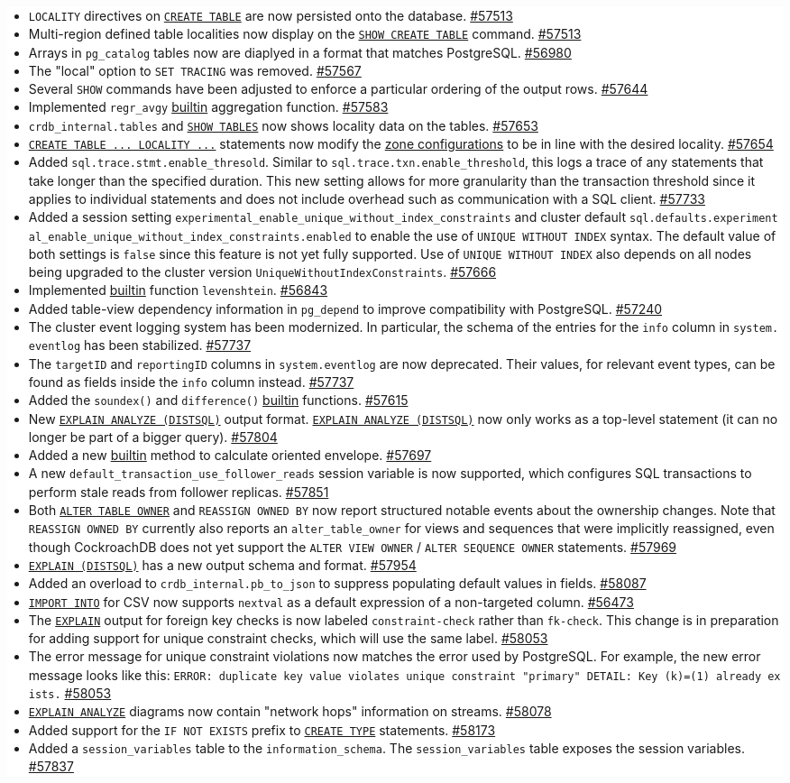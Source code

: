 - `LOCALITY` directives on [`CREATE TABLE`](../v21.1/create-table.html) are now persisted onto the database. [#57513][#57513]
- Multi-region defined table localities now display on the [`SHOW CREATE TABLE`](../v21.1/show-create.html) command. [#57513][#57513]
- Arrays in `pg_catalog` tables now are diaplyed in a format that matches PostgreSQL. [#56980][#56980]
- The "local" option to `SET TRACING` was removed. [#57567][#57567]
- Several `SHOW` commands have been adjusted to enforce a particular ordering of the output rows. [#57644][#57644]
- Implemented `regr_avgy` [builtin](../v21.1/functions-and-operators.html#built-in-functions) aggregation function. [#57583][#57583]
- `crdb_internal.tables` and [`SHOW TABLES`](../v21.1/show-tables.html) now shows locality data on the tables. [#57653][#57653]
- [`CREATE TABLE ... LOCALITY ...`](../v21.1/create-table.html) statements now modify the [zone configurations](../v21.1/configure-replication-zones.html) to be in line with the desired locality. [#57654][#57654]
- Added `sql.trace.stmt.enable_thresold`. Similar to `sql.trace.txn.enable_threshold`, this logs a trace of any statements that take longer than the specified duration. This new setting allows for more granularity than the transaction threshold since it applies to individual statements and does not include overhead such as communication with a SQL client. [#57733][#57733]
- Added a session setting `experimental_enable_unique_without_index_constraints` and cluster default `sql.defaults.experimental_enable_unique_without_index_constraints.enabled` to enable the use of `UNIQUE WITHOUT INDEX` syntax. The default value of both settings is `false` since this feature is not yet fully supported. Use of `UNIQUE WITHOUT INDEX` also depends on all nodes being upgraded to the cluster version `UniqueWithoutIndexConstraints`. [#57666][#57666]
- Implemented [builtin](../v21.1/functions-and-operators#built-in-functions) function `levenshtein`. [#56843][#56843]
- Added table-view dependency information in `pg_depend` to improve compatibility with PostgreSQL. [#57240][#57240]
- The cluster event logging system has been modernized. In particular, the schema of the entries for the `info` column in `system.eventlog` has been stabilized. [#57737][#57737]
- The `targetID` and `reportingID` columns in `system.eventlog` are now deprecated. Their values, for relevant event types, can be found as fields inside the `info` column instead. [#57737][#57737]
- Added the `soundex()` and `difference()` [builtin](../v21.1/functions-and-operators#built-in-functions) functions. [#57615][#57615]
- New [`EXPLAIN ANALYZE (DISTSQL)`](../v21.1/explain-analyze.html) output format. [`EXPLAIN ANALYZE (DISTSQL)`](../v21.1/explain-analyze.html) now only works as a top-level statement (it can no longer be part of a bigger query). [#57804][#57804]
- Added a new [builtin](../v21.1/functions-and-operators#built-in-functions) method to calculate oriented envelope. [#57697][#57697]
- A new `default_transaction_use_follower_reads` session variable is now supported, which configures SQL transactions to perform stale reads from follower replicas. [#57851][#57851]
- Both [`ALTER TABLE OWNER`](../v21.1/alter-table.html) and `REASSIGN OWNED BY` now report structured notable events about the ownership changes. Note that `REASSIGN OWNED BY` currently also reports an `alter_table_owner` for views and sequences that were implicitly reassigned, even though CockroachDB does not yet support the `ALTER VIEW OWNER` / `ALTER SEQUENCE OWNER` statements. [#57969][#57969]
- [`EXPLAIN (DISTSQL)`](../v21.1/explain.html) has a new output schema and format. [#57954][#57954]
- Added an overload to `crdb_internal.pb_to_json` to suppress populating default values in fields. [#58087][#58087]
- [`IMPORT INTO`](../v21.1/import-into.html) for CSV now supports `nextval` as a default expression of a non-targeted column. [#56473][#56473]
- The [`EXPLAIN`](../v21.1/explain.html) output for foreign key checks is now labeled `constraint-check` rather than `fk-check`. This change is in preparation for adding support for unique constraint checks, which will use the same label. [#58053][#58053]
- The error message for unique constraint violations now matches the error used by PostgreSQL. For example, the new error message looks like this: `ERROR: duplicate key value violates unique constraint "primary" DETAIL: Key (k)=(1) already exists.` [#58053][#58053]
- [`EXPLAIN ANALYZE`](../v21.1/explain-analyze.html) diagrams now contain "network hops" information on streams. [#58078][#58078]
- Added support for the `IF NOT EXISTS` prefix to [`CREATE TYPE`](../v21.1/create-type.html) statements. [#58173][#58173]
- Added a `session_variables` table to the `information_schema`. The `session_variables` table exposes the session variables. [#57837][#57837]

[#51987]: https://github.com/cockroachdb/cockroach/pull/51987
[#52745]: https://github.com/cockroachdb/cockroach/pull/52745
[#53974]: https://github.com/cockroachdb/cockroach/pull/53974
[#55065]: https://github.com/cockroachdb/cockroach/pull/55065
[#55713]: https://github.com/cockroachdb/cockroach/pull/55713
[#55797]: https://github.com/cockroachdb/cockroach/pull/55797
[#56329]: https://github.com/cockroachdb/cockroach/pull/56329
[#56473]: https://github.com/cockroachdb/cockroach/pull/56473
[#56496]: https://github.com/cockroachdb/cockroach/pull/56496
[#56529]: https://github.com/cockroachdb/cockroach/pull/56529
[#56630]: https://github.com/cockroachdb/cockroach/pull/56630
[#56663]: https://github.com/cockroachdb/cockroach/pull/56663
[#56735]: https://github.com/cockroachdb/cockroach/pull/56735
[#56740]: https://github.com/cockroachdb/cockroach/pull/56740
[#56843]: https://github.com/cockroachdb/cockroach/pull/56843
[#56866]: https://github.com/cockroachdb/cockroach/pull/56866
[#56980]: https://github.com/cockroachdb/cockroach/pull/56980
[#57130]: https://github.com/cockroachdb/cockroach/pull/57130
[#57134]: https://github.com/cockroachdb/cockroach/pull/57134
[#57136]: https://github.com/cockroachdb/cockroach/pull/57136
[#57146]: https://github.com/cockroachdb/cockroach/pull/57146
[#57171]: https://github.com/cockroachdb/cockroach/pull/57171
[#57195]: https://github.com/cockroachdb/cockroach/pull/57195
[#57224]: https://github.com/cockroachdb/cockroach/pull/57224
[#57240]: https://github.com/cockroachdb/cockroach/pull/57240
[#57244]: https://github.com/cockroachdb/cockroach/pull/57244
[#57250]: https://github.com/cockroachdb/cockroach/pull/57250
[#57272]: https://github.com/cockroachdb/cockroach/pull/57272
[#57274]: https://github.com/cockroachdb/cockroach/pull/57274
[#57275]: https://github.com/cockroachdb/cockroach/pull/57275
[#57295]: https://github.com/cockroachdb/cockroach/pull/57295
[#57327]: https://github.com/cockroachdb/cockroach/pull/57327
[#57337]: https://github.com/cockroachdb/cockroach/pull/57337
[#57349]: https://github.com/cockroachdb/cockroach/pull/57349
[#57354]: https://github.com/cockroachdb/cockroach/pull/57354
[#57380]: https://github.com/cockroachdb/cockroach/pull/57380
[#57382]: https://github.com/cockroachdb/cockroach/pull/57382
[#57387]: https://github.com/cockroachdb/cockroach/pull/57387
[#57390]: https://github.com/cockroachdb/cockroach/pull/57390
[#57412]: https://github.com/cockroachdb/cockroach/pull/57412
[#57419]: https://github.com/cockroachdb/cockroach/pull/57419
[#57420]: https://github.com/cockroachdb/cockroach/pull/57420
[#57423]: https://github.com/cockroachdb/cockroach/pull/57423
[#57477]: https://github.com/cockroachdb/cockroach/pull/57477
[#57488]: https://github.com/cockroachdb/cockroach/pull/57488
[#57498]: https://github.com/cockroachdb/cockroach/pull/57498
[#57500]: https://github.com/cockroachdb/cockroach/pull/57500
[#57513]: https://github.com/cockroachdb/cockroach/pull/57513
[#57519]: https://github.com/cockroachdb/cockroach/pull/57519
[#57533]: https://github.com/cockroachdb/cockroach/pull/57533
[#57542]: https://github.com/cockroachdb/cockroach/pull/57542
[#57567]: https://github.com/cockroachdb/cockroach/pull/57567
[#57568]: https://github.com/cockroachdb/cockroach/pull/57568
[#57579]: https://github.com/cockroachdb/cockroach/pull/57579
[#57583]: https://github.com/cockroachdb/cockroach/pull/57583
[#57587]: https://github.com/cockroachdb/cockroach/pull/57587
[#57598]: https://github.com/cockroachdb/cockroach/pull/57598
[#57609]: https://github.com/cockroachdb/cockroach/pull/57609
[#57615]: https://github.com/cockroachdb/cockroach/pull/57615
[#57617]: https://github.com/cockroachdb/cockroach/pull/57617
[#57618]: https://github.com/cockroachdb/cockroach/pull/57618
[#57644]: https://github.com/cockroachdb/cockroach/pull/57644
[#57653]: https://github.com/cockroachdb/cockroach/pull/57653
[#57654]: https://github.com/cockroachdb/cockroach/pull/57654
[#57656]: https://github.com/cockroachdb/cockroach/pull/57656
[#57666]: https://github.com/cockroachdb/cockroach/pull/57666
[#57690]: https://github.com/cockroachdb/cockroach/pull/57690
[#57697]: https://github.com/cockroachdb/cockroach/pull/57697
[#57713]: https://github.com/cockroachdb/cockroach/pull/57713
[#57724]: https://github.com/cockroachdb/cockroach/pull/57724
[#57730]: https://github.com/cockroachdb/cockroach/pull/57730
[#57733]: https://github.com/cockroachdb/cockroach/pull/57733
[#57737]: https://github.com/cockroachdb/cockroach/pull/57737
[#57745]: https://github.com/cockroachdb/cockroach/pull/57745
[#57749]: https://github.com/cockroachdb/cockroach/pull/57749
[#57776]: https://github.com/cockroachdb/cockroach/pull/57776
[#57804]: https://github.com/cockroachdb/cockroach/pull/57804
[#57811]: https://github.com/cockroachdb/cockroach/pull/57811
[#57812]: https://github.com/cockroachdb/cockroach/pull/57812
[#57817]: https://github.com/cockroachdb/cockroach/pull/57817
[#57824]: https://github.com/cockroachdb/cockroach/pull/57824
[#57828]: https://github.com/cockroachdb/cockroach/pull/57828
[#57836]: https://github.com/cockroachdb/cockroach/pull/57836
[#57837]: https://github.com/cockroachdb/cockroach/pull/57837
[#57839]: https://github.com/cockroachdb/cockroach/pull/57839
[#57851]: https://github.com/cockroachdb/cockroach/pull/57851
[#57877]: https://github.com/cockroachdb/cockroach/pull/57877
[#57879]: https://github.com/cockroachdb/cockroach/pull/57879
[#57927]: https://github.com/cockroachdb/cockroach/pull/57927
[#57954]: https://github.com/cockroachdb/cockroach/pull/57954
[#57966]: https://github.com/cockroachdb/cockroach/pull/57966
[#57969]: https://github.com/cockroachdb/cockroach/pull/57969
[#57975]: https://github.com/cockroachdb/cockroach/pull/57975
[#57991]: https://github.com/cockroachdb/cockroach/pull/57991
[#57994]: https://github.com/cockroachdb/cockroach/pull/57994
[#58014]: https://github.com/cockroachdb/cockroach/pull/58014
[#58034]: https://github.com/cockroachdb/cockroach/pull/58034
[#58043]: https://github.com/cockroachdb/cockroach/pull/58043
[#58045]: https://github.com/cockroachdb/cockroach/pull/58045
[#58053]: https://github.com/cockroachdb/cockroach/pull/58053
[#58070]: https://github.com/cockroachdb/cockroach/pull/58070
[#58072]: https://github.com/cockroachdb/cockroach/pull/58072
[#58075]: https://github.com/cockroachdb/cockroach/pull/58075
[#58078]: https://github.com/cockroachdb/cockroach/pull/58078
[#58084]: https://github.com/cockroachdb/cockroach/pull/58084
[#58087]: https://github.com/cockroachdb/cockroach/pull/58087
[#58088]: https://github.com/cockroachdb/cockroach/pull/58088
[#58117]: https://github.com/cockroachdb/cockroach/pull/58117
[#58118]: https://github.com/cockroachdb/cockroach/pull/58118
[#58120]: https://github.com/cockroachdb/cockroach/pull/58120
[#58121]: https://github.com/cockroachdb/cockroach/pull/58121
[#58125]: https://github.com/cockroachdb/cockroach/pull/58125
[#58126]: https://github.com/cockroachdb/cockroach/pull/58126
[#58128]: https://github.com/cockroachdb/cockroach/pull/58128
[#58130]: https://github.com/cockroachdb/cockroach/pull/58130
[#58140]: https://github.com/cockroachdb/cockroach/pull/58140
[#58146]: https://github.com/cockroachdb/cockroach/pull/58146
[#58153]: https://github.com/cockroachdb/cockroach/pull/58153
[#58161]: https://github.com/cockroachdb/cockroach/pull/58161
[#58173]: https://github.com/cockroachdb/cockroach/pull/58173
[#58188]: https://github.com/cockroachdb/cockroach/pull/58188
[#58191]: https://github.com/cockroachdb/cockroach/pull/58191
[#58192]: https://github.com/cockroachdb/cockroach/pull/58192
[#58204]: https://github.com/cockroachdb/cockroach/pull/58204
[#58208]: https://github.com/cockroachdb/cockroach/pull/58208
[#58212]: https://github.com/cockroachdb/cockroach/pull/58212
[#58219]: https://github.com/cockroachdb/cockroach/pull/58219
[#58221]: https://github.com/cockroachdb/cockroach/pull/58221
[#58233]: https://github.com/cockroachdb/cockroach/pull/58233
[#58241]: https://github.com/cockroachdb/cockroach/pull/58241
[#58244]: https://github.com/cockroachdb/cockroach/pull/58244
[#58247]: https://github.com/cockroachdb/cockroach/pull/58247
[#58251]: https://github.com/cockroachdb/cockroach/pull/58251
[#58254]: https://github.com/cockroachdb/cockroach/pull/58254
[#58257]: https://github.com/cockroachdb/cockroach/pull/58257
[#58265]: https://github.com/cockroachdb/cockroach/pull/58265
[#58288]: https://github.com/cockroachdb/cockroach/pull/58288
[#58292]: https://github.com/cockroachdb/cockroach/pull/58292
[#58305]: https://github.com/cockroachdb/cockroach/pull/58305
[#58306]: https://github.com/cockroachdb/cockroach/pull/58306
[#58317]: https://github.com/cockroachdb/cockroach/pull/58317
[#58345]: https://github.com/cockroachdb/cockroach/pull/58345
[#58349]: https://github.com/cockroachdb/cockroach/pull/58349
[#58354]: https://github.com/cockroachdb/cockroach/pull/58354
[#58358]: https://github.com/cockroachdb/cockroach/pull/58358
[#58359]: https://github.com/cockroachdb/cockroach/pull/58359
[#58381]: https://github.com/cockroachdb/cockroach/pull/58381
[#58399]: https://github.com/cockroachdb/cockroach/pull/58399
[#58423]: https://github.com/cockroachdb/cockroach/pull/58423
[#58431]: https://github.com/cockroachdb/cockroach/pull/58431
[#58433]: https://github.com/cockroachdb/cockroach/pull/58433
[#58434]: https://github.com/cockroachdb/cockroach/pull/58434
[#58452]: https://github.com/cockroachdb/cockroach/pull/58452
[#58454]: https://github.com/cockroachdb/cockroach/pull/58454
[#58466]: https://github.com/cockroachdb/cockroach/pull/58466
[#58470]: https://github.com/cockroachdb/cockroach/pull/58470
[#58472]: https://github.com/cockroachdb/cockroach/pull/58472
[#58487]: https://github.com/cockroachdb/cockroach/pull/58487
[#58495]: https://github.com/cockroachdb/cockroach/pull/58495
[#58504]: https://github.com/cockroachdb/cockroach/pull/58504
[#58612]: https://github.com/cockroachdb/cockroach/pull/58612
[#58616]: https://github.com/cockroachdb/cockroach/pull/58616
[#58617]: https://github.com/cockroachdb/cockroach/pull/58617
[#58659]: https://github.com/cockroachdb/cockroach/pull/58659
[#58671]: https://github.com/cockroachdb/cockroach/pull/58671
[#58679]: https://github.com/cockroachdb/cockroach/pull/58679
[#58716]: https://github.com/cockroachdb/cockroach/pull/58716
[#58725]: https://github.com/cockroachdb/cockroach/pull/58725
[#58740]: https://github.com/cockroachdb/cockroach/pull/58740
[#58743]: https://github.com/cockroachdb/cockroach/pull/58743
[#58747]: https://github.com/cockroachdb/cockroach/pull/58747
[#58748]: https://github.com/cockroachdb/cockroach/pull/58748
[#58749]: https://github.com/cockroachdb/cockroach/pull/58749
[#58888]: https://github.com/cockroachdb/cockroach/pull/58888
[#58891]: https://github.com/cockroachdb/cockroach/pull/58891
[#58894]: https://github.com/cockroachdb/cockroach/pull/58894
[#58895]: https://github.com/cockroachdb/cockroach/pull/58895
[#58898]: https://github.com/cockroachdb/cockroach/pull/58898
[#58903]: https://github.com/cockroachdb/cockroach/pull/58903
[#58928]: https://github.com/cockroachdb/cockroach/pull/58928
[#58937]: https://github.com/cockroachdb/cockroach/pull/58937
[#58947]: https://github.com/cockroachdb/cockroach/pull/58947
[#58987]: https://github.com/cockroachdb/cockroach/pull/58987
[#58988]: https://github.com/cockroachdb/cockroach/pull/58988
[#58995]: https://github.com/cockroachdb/cockroach/pull/58995
[#59002]: https://github.com/cockroachdb/cockroach/pull/59002
[#59008]: https://github.com/cockroachdb/cockroach/pull/59008
[#59009]: https://github.com/cockroachdb/cockroach/pull/59009
[#59028]: https://github.com/cockroachdb/cockroach/pull/59028
[#59049]: https://github.com/cockroachdb/cockroach/pull/59049
[#59058]: https://github.com/cockroachdb/cockroach/pull/59058
[#59083]: https://github.com/cockroachdb/cockroach/pull/59083
[#59087]: https://github.com/cockroachdb/cockroach/pull/59087
[#59110]: https://github.com/cockroachdb/cockroach/pull/59110
[#59121]: https://github.com/cockroachdb/cockroach/pull/59121
[#59136]: https://github.com/cockroachdb/cockroach/pull/59136
[#59144]: https://github.com/cockroachdb/cockroach/pull/59144
[#59147]: https://github.com/cockroachdb/cockroach/pull/59147
[#59165]: https://github.com/cockroachdb/cockroach/pull/59165
[#59178]: https://github.com/cockroachdb/cockroach/pull/59178
[#59206]: https://github.com/cockroachdb/cockroach/pull/59206
[#59212]: https://github.com/cockroachdb/cockroach/pull/59212
[#59213]: https://github.com/cockroachdb/cockroach/pull/59213
[#59216]: https://github.com/cockroachdb/cockroach/pull/59216
[#59223]: https://github.com/cockroachdb/cockroach/pull/59223
[#59234]: https://github.com/cockroachdb/cockroach/pull/59234
[#59248]: https://github.com/cockroachdb/cockroach/pull/59248
[#59256]: https://github.com/cockroachdb/cockroach/pull/59256
[#59259]: https://github.com/cockroachdb/cockroach/pull/59259
[#59313]: https://github.com/cockroachdb/cockroach/pull/59313
[#59319]: https://github.com/cockroachdb/cockroach/pull/59319
[#59326]: https://github.com/cockroachdb/cockroach/pull/59326
[#59350]: https://github.com/cockroachdb/cockroach/pull/59350
[#unknown]: https://github.com/cockroachdb/cockroach/pull/unknown
[05f0e9986]: https://github.com/cockroachdb/cockroach/commit/05f0e9986
[0850debff]: https://github.com/cockroachdb/cockroach/commit/0850debff
[0bf6db50e]: https://github.com/cockroachdb/cockroach/commit/0bf6db50e
[187198ae7]: https://github.com/cockroachdb/cockroach/commit/187198ae7
[195ecd2a5]: https://github.com/cockroachdb/cockroach/commit/195ecd2a5
[1db343cb9]: https://github.com/cockroachdb/cockroach/commit/1db343cb9
[1dd7c7ee2]: https://github.com/cockroachdb/cockroach/commit/1dd7c7ee2
[1e113a4a0]: https://github.com/cockroachdb/cockroach/commit/1e113a4a0
[21432ccf9]: https://github.com/cockroachdb/cockroach/commit/21432ccf9
[24e645a17]: https://github.com/cockroachdb/cockroach/commit/24e645a17
[2514af05e]: https://github.com/cockroachdb/cockroach/commit/2514af05e
[2b07912e1]: https://github.com/cockroachdb/cockroach/commit/2b07912e1
[2c310a3c9]: https://github.com/cockroachdb/cockroach/commit/2c310a3c9
[3d8476e4b]: https://github.com/cockroachdb/cockroach/commit/3d8476e4b
[4731e0e6e]: https://github.com/cockroachdb/cockroach/commit/4731e0e6e
[484f33be0]: https://github.com/cockroachdb/cockroach/commit/484f33be0
[4c3d8637f]: https://github.com/cockroachdb/cockroach/commit/4c3d8637f
[527115a86]: https://github.com/cockroachdb/cockroach/commit/527115a86
[5e98c55e5]: https://github.com/cockroachdb/cockroach/commit/5e98c55e5
[65b0a099d]: https://github.com/cockroachdb/cockroach/commit/65b0a099d
[6b7114877]: https://github.com/cockroachdb/cockroach/commit/6b7114877
[7336ae1b3]: https://github.com/cockroachdb/cockroach/commit/7336ae1b3
[7e175d883]: https://github.com/cockroachdb/cockroach/commit/7e175d883
[7f8514714]: https://github.com/cockroachdb/cockroach/commit/7f8514714
[800b3df95]: https://github.com/cockroachdb/cockroach/commit/800b3df95
[84ad5cd4b]: https://github.com/cockroachdb/cockroach/commit/84ad5cd4b
[8e6536722]: https://github.com/cockroachdb/cockroach/commit/8e6536722
[924423f89]: https://github.com/cockroachdb/cockroach/commit/924423f89
[931fe855e]: https://github.com/cockroachdb/cockroach/commit/931fe855e
[93c4cf00f]: https://github.com/cockroachdb/cockroach/commit/93c4cf00f
[9dc433dcc]: https://github.com/cockroachdb/cockroach/commit/9dc433dcc
[ae2edd29d]: https://github.com/cockroachdb/cockroach/commit/ae2edd29d
[b7fb524c8]: https://github.com/cockroachdb/cockroach/commit/b7fb524c8
[b96f85c42]: https://github.com/cockroachdb/cockroach/commit/b96f85c42
[b9d4389ee]: https://github.com/cockroachdb/cockroach/commit/b9d4389ee
[bca6d9d29]: https://github.com/cockroachdb/cockroach/commit/bca6d9d29
[c575d5c76]: https://github.com/cockroachdb/cockroach/commit/c575d5c76
[cb1bb98ca]: https://github.com/cockroachdb/cockroach/commit/cb1bb98ca
[cb657b322]: https://github.com/cockroachdb/cockroach/commit/cb657b322
[cc61e09f5]: https://github.com/cockroachdb/cockroach/commit/cc61e09f5
[d67299e08]: https://github.com/cockroachdb/cockroach/commit/d67299e08
[dd3d18f6b]: https://github.com/cockroachdb/cockroach/commit/dd3d18f6b
[e70f26e11]: https://github.com/cockroachdb/cockroach/commit/e70f26e11